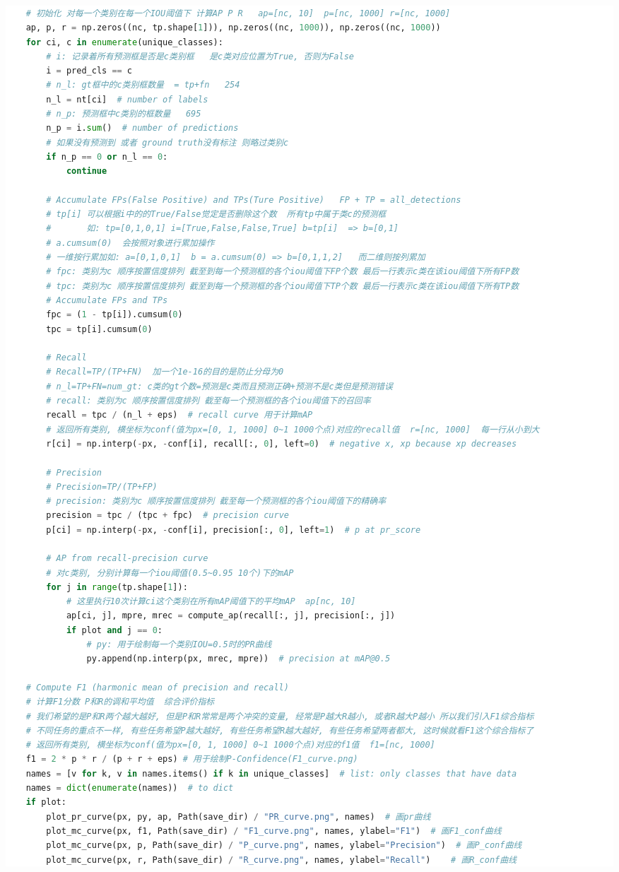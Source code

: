 ```python
    # 初始化 对每一个类别在每一个IOU阈值下 计算AP P R   ap=[nc, 10]  p=[nc, 1000] r=[nc, 1000]
    ap, p, r = np.zeros((nc, tp.shape[1])), np.zeros((nc, 1000)), np.zeros((nc, 1000))
    for ci, c in enumerate(unique_classes):
        # i: 记录着所有预测框是否是c类别框   是c类对应位置为True, 否则为False
        i = pred_cls == c
        # n_l: gt框中的c类别框数量  = tp+fn   254
        n_l = nt[ci]  # number of labels
        # n_p: 预测框中c类别的框数量   695
        n_p = i.sum()  # number of predictions
        # 如果没有预测到 或者 ground truth没有标注 则略过类别c
        if n_p == 0 or n_l == 0:
            continue
            
        # Accumulate FPs(False Positive) and TPs(Ture Positive)   FP + TP = all_detections
        # tp[i] 可以根据i中的的True/False觉定是否删除这个数  所有tp中属于类c的预测框
        #       如: tp=[0,1,0,1] i=[True,False,False,True] b=tp[i]  => b=[0,1]
        # a.cumsum(0)  会按照对象进行累加操作
        # 一维按行累加如: a=[0,1,0,1]  b = a.cumsum(0) => b=[0,1,1,2]   而二维则按列累加
        # fpc: 类别为c 顺序按置信度排列 截至到每一个预测框的各个iou阈值下FP个数 最后一行表示c类在该iou阈值下所有FP数
        # tpc: 类别为c 顺序按置信度排列 截至到每一个预测框的各个iou阈值下TP个数 最后一行表示c类在该iou阈值下所有TP数
        # Accumulate FPs and TPs
        fpc = (1 - tp[i]).cumsum(0)
        tpc = tp[i].cumsum(0)

        # Recall
        # Recall=TP/(TP+FN)  加一个1e-16的目的是防止分母为0
        # n_l=TP+FN=num_gt: c类的gt个数=预测是c类而且预测正确+预测不是c类但是预测错误
        # recall: 类别为c 顺序按置信度排列 截至每一个预测框的各个iou阈值下的召回率
        recall = tpc / (n_l + eps)  # recall curve 用于计算mAP
        # 返回所有类别, 横坐标为conf(值为px=[0, 1, 1000] 0~1 1000个点)对应的recall值  r=[nc, 1000]  每一行从小到大
        r[ci] = np.interp(-px, -conf[i], recall[:, 0], left=0)  # negative x, xp because xp decreases

        # Precision
        # Precision=TP/(TP+FP)
        # precision: 类别为c 顺序按置信度排列 截至每一个预测框的各个iou阈值下的精确率
        precision = tpc / (tpc + fpc)  # precision curve
        p[ci] = np.interp(-px, -conf[i], precision[:, 0], left=1)  # p at pr_score

        # AP from recall-precision curve
        # 对c类别, 分别计算每一个iou阈值(0.5~0.95 10个)下的mAP
        for j in range(tp.shape[1]):
            # 这里执行10次计算ci这个类别在所有mAP阈值下的平均mAP  ap[nc, 10]
            ap[ci, j], mpre, mrec = compute_ap(recall[:, j], precision[:, j])
            if plot and j == 0:
                # py: 用于绘制每一个类别IOU=0.5时的PR曲线
                py.append(np.interp(px, mrec, mpre))  # precision at mAP@0.5

    # Compute F1 (harmonic mean of precision and recall)
    # 计算F1分数 P和R的调和平均值  综合评价指标
    # 我们希望的是P和R两个越大越好, 但是P和R常常是两个冲突的变量, 经常是P越大R越小, 或者R越大P越小 所以我们引入F1综合指标
    # 不同任务的重点不一样, 有些任务希望P越大越好, 有些任务希望R越大越好, 有些任务希望两者都大, 这时候就看F1这个综合指标了
    # 返回所有类别, 横坐标为conf(值为px=[0, 1, 1000] 0~1 1000个点)对应的f1值  f1=[nc, 1000]
    f1 = 2 * p * r / (p + r + eps) # 用于绘制P-Confidence(F1_curve.png)
    names = [v for k, v in names.items() if k in unique_classes]  # list: only classes that have data
    names = dict(enumerate(names))  # to dict
    if plot:
        plot_pr_curve(px, py, ap, Path(save_dir) / "PR_curve.png", names)  # 画pr曲线
        plot_mc_curve(px, f1, Path(save_dir) / "F1_curve.png", names, ylabel="F1")  # 画F1_conf曲线
        plot_mc_curve(px, p, Path(save_dir) / "P_curve.png", names, ylabel="Precision")  # 画P_conf曲线
        plot_mc_curve(px, r, Path(save_dir) / "R_curve.png", names, ylabel="Recall")    # 画R_conf曲线
```